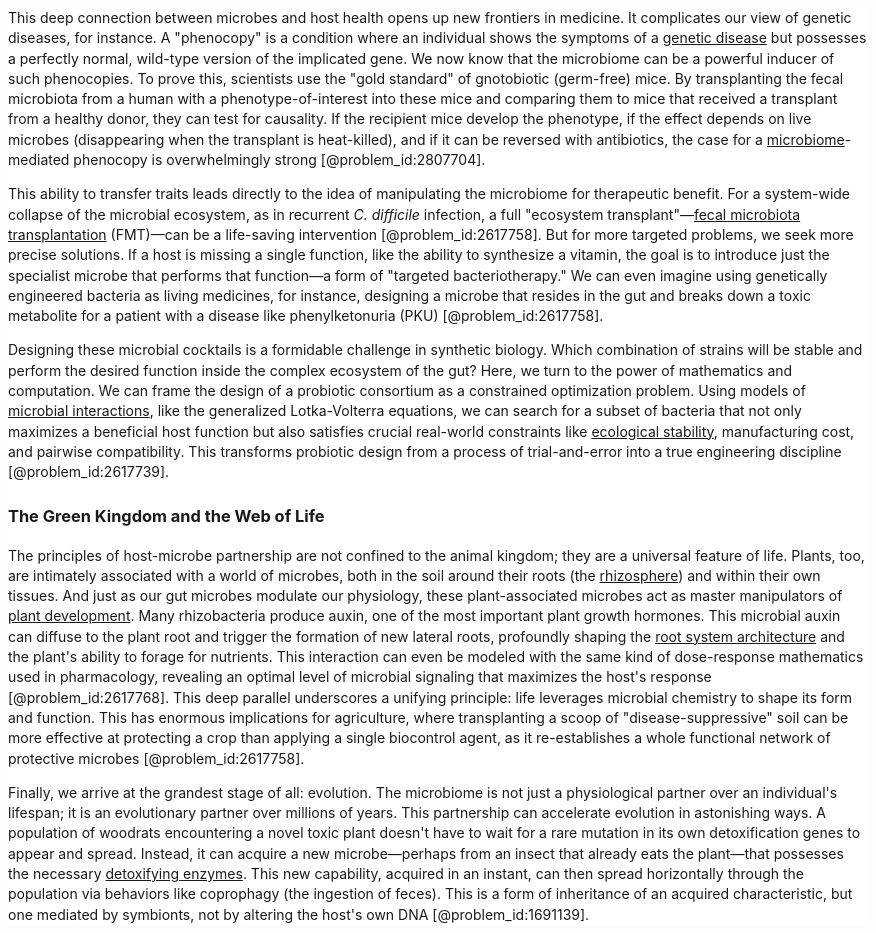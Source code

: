 This deep connection between microbes and host health opens up new frontiers in medicine. It complicates our view of genetic diseases, for instance. A "phenocopy" is a condition where an individual shows the symptoms of a [genetic disease](@article_id:272701) but possesses a perfectly normal, wild-type version of the implicated gene. We now know that the microbiome can be a powerful inducer of such phenocopies. To prove this, scientists use the "gold standard" of gnotobiotic (germ-free) mice. By transplanting the fecal microbiota from a human with a phenotype-of-interest into these mice and comparing them to mice that received a transplant from a healthy donor, they can test for causality. If the recipient mice develop the phenotype, if the effect depends on live microbes (disappearing when the transplant is heat-killed), and if it can be reversed with antibiotics, the case for a [microbiome](@article_id:138413)-mediated phenocopy is overwhelmingly strong [@problem_id:2807704].

This ability to transfer traits leads directly to the idea of manipulating the microbiome for therapeutic benefit. For a system-wide collapse of the microbial ecosystem, as in recurrent *C. difficile* infection, a full "ecosystem transplant"—[fecal microbiota transplantation](@article_id:147638) (FMT)—can be a life-saving intervention [@problem_id:2617758]. But for more targeted problems, we seek more precise solutions. If a host is missing a single function, like the ability to synthesize a vitamin, the goal is to introduce just the specialist microbe that performs that function—a form of "targeted bacteriotherapy." We can even imagine using genetically engineered bacteria as living medicines, for instance, designing a microbe that resides in the gut and breaks down a toxic metabolite for a patient with a disease like phenylketonuria (PKU) [@problem_id:2617758].

Designing these microbial cocktails is a formidable challenge in synthetic biology. Which combination of strains will be stable and perform the desired function inside the complex ecosystem of the gut? Here, we turn to the power of mathematics and computation. We can frame the design of a probiotic consortium as a constrained optimization problem. Using models of [microbial interactions](@article_id:185969), like the generalized Lotka-Volterra equations, we can search for a subset of bacteria that not only maximizes a beneficial host function but also satisfies crucial real-world constraints like [ecological stability](@article_id:152329), manufacturing cost, and pairwise compatibility. This transforms probiotic design from a process of trial-and-error into a true engineering discipline [@problem_id:2617739].

### The Green Kingdom and the Web of Life

The principles of host-microbe partnership are not confined to the animal kingdom; they are a universal feature of life. Plants, too, are intimately associated with a world of microbes, both in the soil around their roots (the [rhizosphere](@article_id:168923)) and within their own tissues. And just as our gut microbes modulate our physiology, these plant-associated microbes act as master manipulators of [plant development](@article_id:154396). Many rhizobacteria produce auxin, one of the most important plant growth hormones. This microbial auxin can diffuse to the plant root and trigger the formation of new lateral roots, profoundly shaping the [root system architecture](@article_id:175089) and the plant's ability to forage for nutrients. This interaction can even be modeled with the same kind of dose-response mathematics used in pharmacology, revealing an optimal level of microbial signaling that maximizes the host's response [@problem_id:2617768]. This deep parallel underscores a unifying principle: life leverages microbial chemistry to shape its form and function. This has enormous implications for agriculture, where transplanting a scoop of "disease-suppressive" soil can be more effective at protecting a crop than applying a single biocontrol agent, as it re-establishes a whole functional network of protective microbes [@problem_id:2617758].

Finally, we arrive at the grandest stage of all: evolution. The microbiome is not just a physiological partner over an individual's lifespan; it is an evolutionary partner over millions of years. This partnership can accelerate evolution in astonishing ways. A population of woodrats encountering a novel toxic plant doesn't have to wait for a rare mutation in its own detoxification genes to appear and spread. Instead, it can acquire a new microbe—perhaps from an insect that already eats the plant—that possesses the necessary [detoxifying enzymes](@article_id:176236). This new capability, acquired in an instant, can then spread horizontally through the population via behaviors like coprophagy (the ingestion of feces). This is a form of inheritance of an acquired characteristic, but one mediated by symbionts, not by altering the host's own DNA [@problem_id:1691139].
